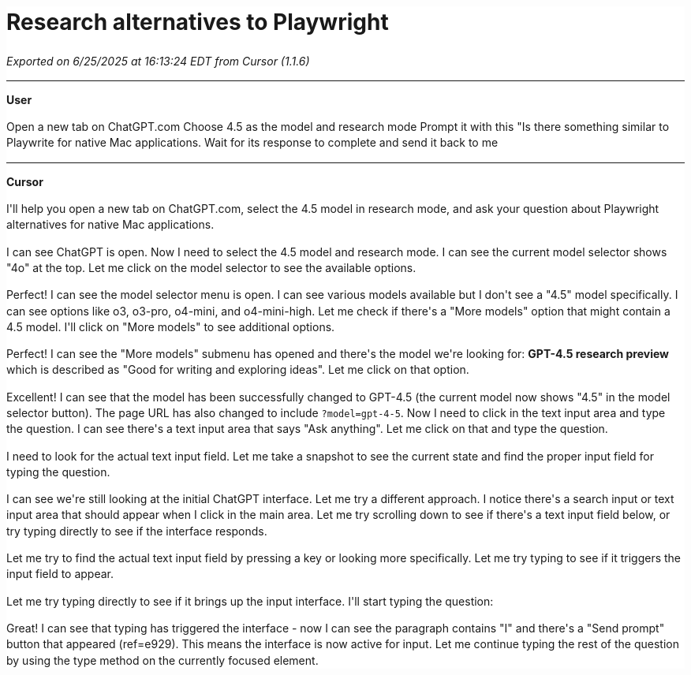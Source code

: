 # Research alternatives to Playwright
_Exported on 6/25/2025 at 16:13:24 EDT from Cursor (1.1.6)_

---

**User**

Open a new tab on ChatGPT.com
Choose 4.5 as the model and research mode
Prompt it with this "Is there something similar to Playwrite for native Mac applications. 
Wait for its response to complete and send it back to me

---

**Cursor**

I'll help you open a new tab on ChatGPT.com, select the 4.5 model in research mode, and ask your question about Playwright alternatives for native Mac applications.

I can see ChatGPT is open. Now I need to select the 4.5 model and research mode. I can see the current model selector shows "4o" at the top. Let me click on the model selector to see the available options.

Perfect! I can see the model selector menu is open. I can see various models available but I don't see a "4.5" model specifically. I can see options like o3, o3-pro, o4-mini, and o4-mini-high. Let me check if there's a "More models" option that might contain a 4.5 model. I'll click on "More models" to see additional options.

Perfect! I can see the "More models" submenu has opened and there's the model we're looking for: **GPT-4.5 research preview** which is described as "Good for writing and exploring ideas". Let me click on that option.

Excellent! I can see that the model has been successfully changed to GPT-4.5 (the current model now shows "4.5" in the model selector button). The page URL has also changed to include `?model=gpt-4-5`. Now I need to click in the text input area and type the question. I can see there's a text input area that says "Ask anything". Let me click on that and type the question.

I need to look for the actual text input field. Let me take a snapshot to see the current state and find the proper input field for typing the question.

I can see we're still looking at the initial ChatGPT interface. Let me try a different approach. I notice there's a search input or text input area that should appear when I click in the main area. Let me try scrolling down to see if there's a text input field below, or try typing directly to see if the interface responds.

Let me try to find the actual text input field by pressing a key or looking more specifically. Let me try typing to see if it triggers the input field to appear.

Let me try typing directly to see if it brings up the input interface. I'll start typing the question:

Great! I can see that typing has triggered the interface - now I can see the paragraph contains "I" and there's a "Send prompt" button that appeared (ref=e929). This means the interface is now active for input. Let me continue typing the rest of the question by using the type method on the currently focused element.
